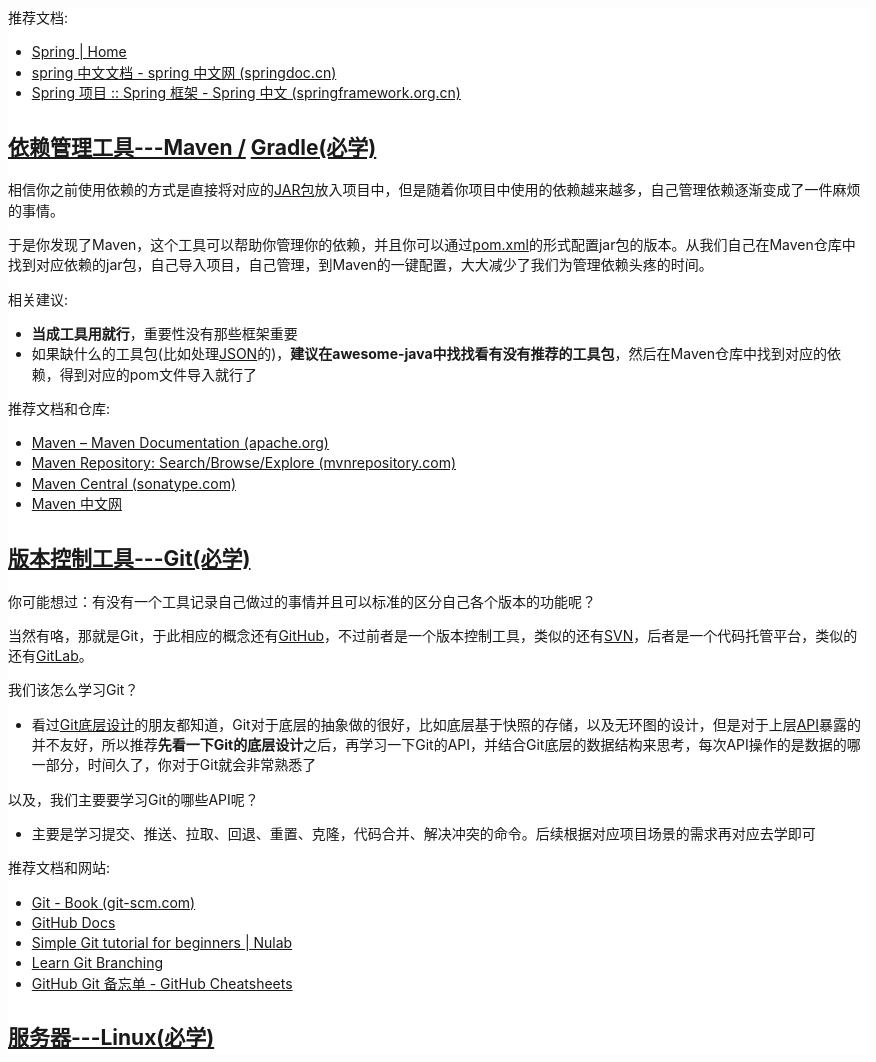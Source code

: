 推荐文档:

- [Spring | Home](https://spring.io/)
- [spring 中文文档 - spring 中文网 (springdoc.cn)](https://springdoc.cn/docs/)
- [Spring 项目 :: Spring 框架 - Spring 中文 (springframework.org.cn)](https://docs.springframework.org.cn/spring-framework/reference/spring-projects.html)

## [依赖管理工具---Maven /](https://zh.wikipedia.org/wiki/Apache_Maven) [Gradle(必学)](https://zh.wikipedia.org/wiki/Gradle)

相信你之前使用依赖的方式是直接将对应的[JAR包](https://zh.wikipedia.org/wiki/JAR_(文件格式))放入项目中，但是随着你项目中使用的依赖越来越多，自己管理依赖逐渐变成了一件麻烦的事情。

于是你发现了Maven，这个工具可以帮助你管理你的依赖，并且你可以通过[pom.xml](https://blog.csdn.net/qq_20236937/article/details/135893883)的形式配置jar包的版本。从我们自己在Maven仓库中找到对应依赖的jar包，自己导入项目，自己管理，到Maven的一键配置，大大减少了我们为管理依赖头疼的时间。

相关建议:

- **当成工具用就行**，重要性没有那些框架重要
- 如果缺什么的工具包(比如处理[JSON](https://zh.wikipedia.org/wiki/JSON)的)，**建议在awesome-java中找找看有没有推荐的工具包**，然后在Maven仓库中找到对应的依赖，得到对应的pom文件导入就行了

推荐文档和仓库:

- [Maven – Maven Documentation (apache.org)](https://maven.apache.org/guides/index.html)
- [Maven Repository: Search/Browse/Explore (mvnrepository.com)](https://mvnrepository.com/)
- [Maven Central (sonatype.com)](https://central.sonatype.com/?smo=true)
- [Maven 中文网](https://maven.org.cn/)

## [版本控制工具---Git(必学)](https://zh.wikipedia.org/wiki/Git)

你可能想过：有没有一个工具记录自己做过的事情并且可以标准的区分自己各个版本的功能呢？

当然有咯，那就是Git，于此相应的概念还有[GitHub](https://zh.wikipedia.org/wiki/GitHub)，不过前者是一个版本控制工具，类似的还有[SVN](https://zh.wikipedia.org/wiki/Subversion)，后者是一个代码托管平台，类似的还有[GitLab](https://zh.wikipedia.org/wiki/GitLab)。

我们该怎么学习Git？

- 看过[Git底层设计](https://cloud.tencent.com/developer/article/1771872)的朋友都知道，Git对于底层的抽象做的很好，比如底层基于快照的存储，以及无环图的设计，但是对于上层[API](https://zh.wikipedia.org/wiki/应用程序接口)暴露的并不友好，所以推荐**先看一下Git的底层设计**之后，再学习一下Git的API，并结合Git底层的数据结构来思考，每次API操作的是数据的哪一部分，时间久了，你对于Git就会非常熟悉了

以及，我们主要要学习Git的哪些API呢？

- 主要是学习提交、推送、拉取、回退、重置、克隆，代码合并、解决冲突的命令。后续根据对应项目场景的需求再对应去学即可

推荐文档和网站:

- [Git - Book (git-scm.com)](https://git-scm.com/book/zh/v2)
- [GitHub Docs](https://docs.github.com/zh)
- [Simple Git tutorial for beginners | Nulab](https://nulab.com/zh-cn/learn/software-development/git-tutorial/)
- [Learn Git Branching](https://learngitbranching.js.org/?locale=zh_CN)
- [GitHub Git 备忘单 - GitHub Cheatsheets](https://training.github.com/downloads/zh_CN/github-git-cheat-sheet/)

## [服务器---Linux(必学)](https://zh.wikipedia.org/wiki/Linux)
